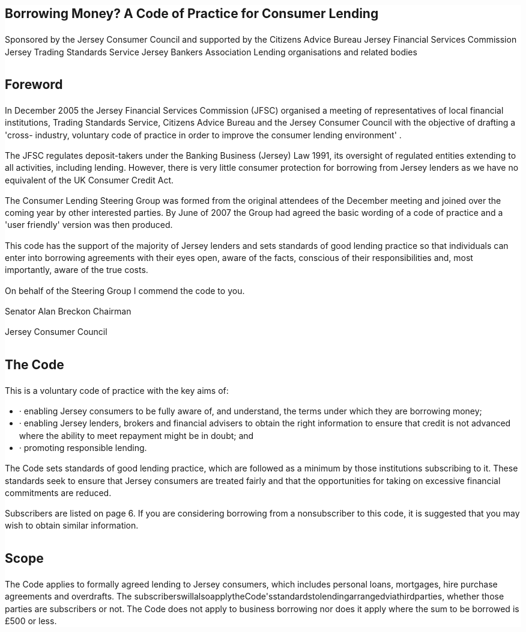 
## Borrowing Money? A Code of Practice for Consumer Lending

Sponsored by the Jersey Consumer Council and supported by the Citizens Advice Bureau Jersey Financial Services Commission Jersey Trading Standards Service Jersey Bankers Association Lending organisations and related bodies

## Foreword

In  December  2005  the  Jersey  Financial  Services  Commission  (JFSC)  organised a  meeting  of  representatives  of  local  financial  institutions,  Trading  Standards Service,  Citizens  Advice  Bureau  and  the  Jersey  Consumer  Council  with  the objective  of  drafting  a 'cross-  industry,  voluntary  code  of  practice  in  order  to improve the consumer lending environment' .

The JFSC regulates deposit-takers under the Banking Business (Jersey) Law 1991, its  oversight  of  regulated entities extending to all activities, including lending. However,  there  is  very  little  consumer  protection  for  borrowing  from  Jersey lenders as we have no equivalent of the UK Consumer Credit Act.

The Consumer Lending Steering Group was formed from the original attendees of the December meeting and joined over the coming year by other interested parties. By June of 2007 the Group had agreed the basic wording of a code of practice and a 'user friendly' version was then produced.

This code has the support of the majority of Jersey lenders and sets standards of good lending practice so that individuals can enter into borrowing agreements with their eyes open, aware of the facts, conscious of their responsibilities and, most importantly, aware of the true costs.

On behalf of the Steering Group I commend the code to you.

Senator Alan Breckon Chairman

Jersey Consumer Council

## The Code

This is a voluntary code of practice with the key aims of:

- · enabling Jersey consumers to be fully aware of, and understand, the terms under which they are borrowing money;
- · enabling Jersey lenders, brokers and financial advisers to obtain the right information to ensure that credit is not advanced where the ability to meet repayment might be in doubt; and
- · promoting responsible lending.

The  Code sets  standards  of  good  lending  practice,  which  are  followed  as  a minimum by those institutions subscribing to it. These standards seek to ensure that Jersey consumers are treated fairly and that the opportunities for taking on excessive financial commitments are reduced.

Subscribers are listed on page 6. If you are considering borrowing from a nonsubscriber  to  this  code,  it  is  suggested  that  you  may  wish  to  obtain  similar information.

## Scope

The  Code  applies  to  formally  agreed  lending  to  Jersey  consumers,  which includes personal loans, mortgages, hire purchase agreements and overdrafts. The subscriberswillalsoapplytheCode'sstandardstolendingarrangedviathirdparties, whether those parties are subscribers or not. The Code does not apply to business borrowing nor does it apply where the sum to be borrowed is £500 or less.
